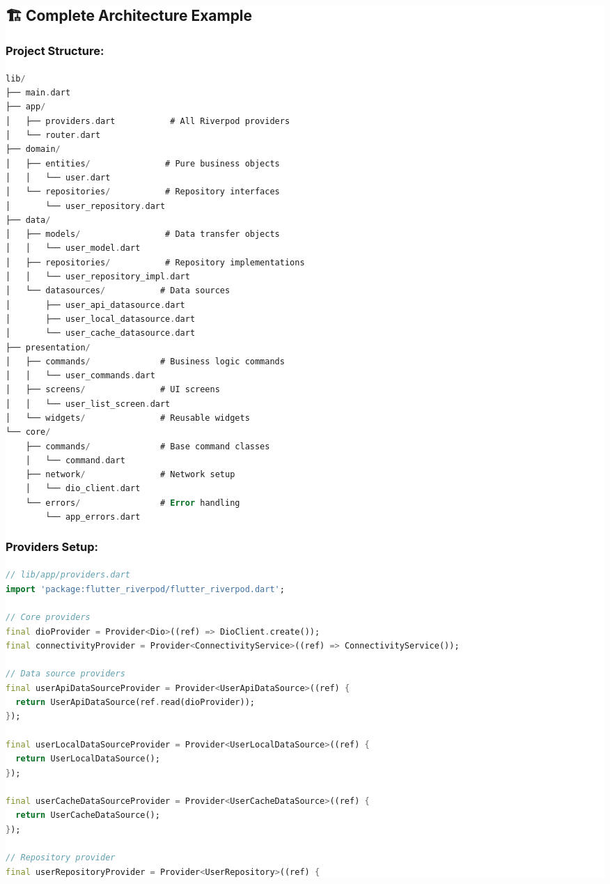 
## 🏗️ **Complete Architecture Example**

### Project Structure:
```dart
lib/
├── main.dart
├── app/
│   ├── providers.dart           # All Riverpod providers
│   └── router.dart
├── domain/
│   ├── entities/               # Pure business objects
│   │   └── user.dart
│   └── repositories/           # Repository interfaces  
│       └── user_repository.dart
├── data/
│   ├── models/                 # Data transfer objects
│   │   └── user_model.dart
│   ├── repositories/           # Repository implementations
│   │   └── user_repository_impl.dart
│   └── datasources/           # Data sources
│       ├── user_api_datasource.dart
│       ├── user_local_datasource.dart
│       └── user_cache_datasource.dart
├── presentation/
│   ├── commands/              # Business logic commands
│   │   └── user_commands.dart
│   ├── screens/               # UI screens
│   │   └── user_list_screen.dart
│   └── widgets/               # Reusable widgets
└── core/
    ├── commands/              # Base command classes
    │   └── command.dart
    ├── network/               # Network setup
    │   └── dio_client.dart
    └── errors/                # Error handling
        └── app_errors.dart
```

### Providers Setup:
```dart
// lib/app/providers.dart
import 'package:flutter_riverpod/flutter_riverpod.dart';

// Core providers
final dioProvider = Provider<Dio>((ref) => DioClient.create());
final connectivityProvider = Provider<ConnectivityService>((ref) => ConnectivityService());

// Data source providers
final userApiDataSourceProvider = Provider<UserApiDataSource>((ref) {
  return UserApiDataSource(ref.read(dioProvider));
});

final userLocalDataSourceProvider = Provider<UserLocalDataSource>((ref) {
  return UserLocalDataSource();
});

final userCacheDataSourceProvider = Provider<UserCacheDataSource>((ref) {
  return UserCacheDataSource();
});

// Repository provider
final userRepositoryProvider = Provider<UserRepository>((ref) {
```